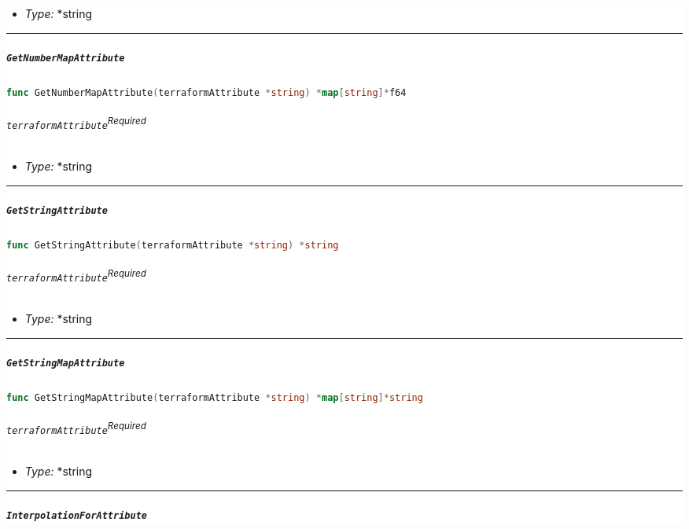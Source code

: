 - *Type:* *string

---

##### `GetNumberMapAttribute` <a name="GetNumberMapAttribute" id="rhizo-co-terraform-provider-lacework.alertChannelCiscoWebex.AlertChannelCiscoWebex.getNumberMapAttribute"></a>

```go
func GetNumberMapAttribute(terraformAttribute *string) *map[string]*f64
```

###### `terraformAttribute`<sup>Required</sup> <a name="terraformAttribute" id="rhizo-co-terraform-provider-lacework.alertChannelCiscoWebex.AlertChannelCiscoWebex.getNumberMapAttribute.parameter.terraformAttribute"></a>

- *Type:* *string

---

##### `GetStringAttribute` <a name="GetStringAttribute" id="rhizo-co-terraform-provider-lacework.alertChannelCiscoWebex.AlertChannelCiscoWebex.getStringAttribute"></a>

```go
func GetStringAttribute(terraformAttribute *string) *string
```

###### `terraformAttribute`<sup>Required</sup> <a name="terraformAttribute" id="rhizo-co-terraform-provider-lacework.alertChannelCiscoWebex.AlertChannelCiscoWebex.getStringAttribute.parameter.terraformAttribute"></a>

- *Type:* *string

---

##### `GetStringMapAttribute` <a name="GetStringMapAttribute" id="rhizo-co-terraform-provider-lacework.alertChannelCiscoWebex.AlertChannelCiscoWebex.getStringMapAttribute"></a>

```go
func GetStringMapAttribute(terraformAttribute *string) *map[string]*string
```

###### `terraformAttribute`<sup>Required</sup> <a name="terraformAttribute" id="rhizo-co-terraform-provider-lacework.alertChannelCiscoWebex.AlertChannelCiscoWebex.getStringMapAttribute.parameter.terraformAttribute"></a>

- *Type:* *string

---

##### `InterpolationForAttribute` <a name="InterpolationForAttribute" id="rhizo-co-terraform-provider-lacework.alertChannelCiscoWebex.AlertChannelCiscoWebex.interpolationForAttribute"></a>
